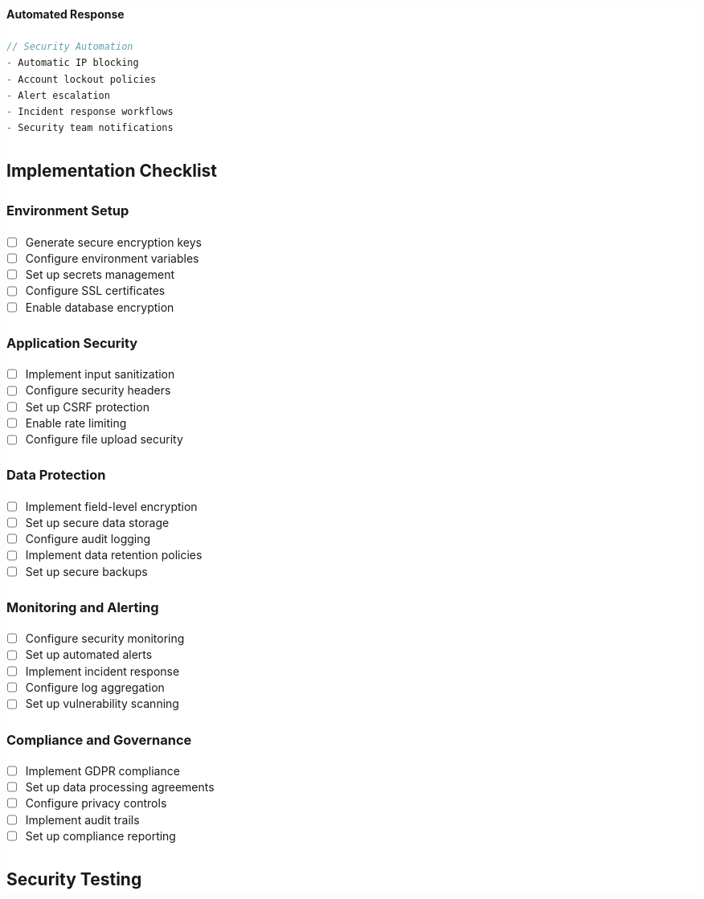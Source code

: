 #### Automated Response
```typescript
// Security Automation
- Automatic IP blocking
- Account lockout policies
- Alert escalation
- Incident response workflows
- Security team notifications
```

## Implementation Checklist

### Environment Setup
- [ ] Generate secure encryption keys
- [ ] Configure environment variables
- [ ] Set up secrets management
- [ ] Configure SSL certificates
- [ ] Enable database encryption

### Application Security
- [ ] Implement input sanitization
- [ ] Configure security headers
- [ ] Set up CSRF protection
- [ ] Enable rate limiting
- [ ] Configure file upload security

### Data Protection
- [ ] Implement field-level encryption
- [ ] Set up secure data storage
- [ ] Configure audit logging
- [ ] Implement data retention policies
- [ ] Set up secure backups

### Monitoring and Alerting
- [ ] Configure security monitoring
- [ ] Set up automated alerts
- [ ] Implement incident response
- [ ] Configure log aggregation
- [ ] Set up vulnerability scanning

### Compliance and Governance
- [ ] Implement GDPR compliance
- [ ] Set up data processing agreements
- [ ] Configure privacy controls
- [ ] Implement audit trails
- [ ] Set up compliance reporting

## Security Testing
